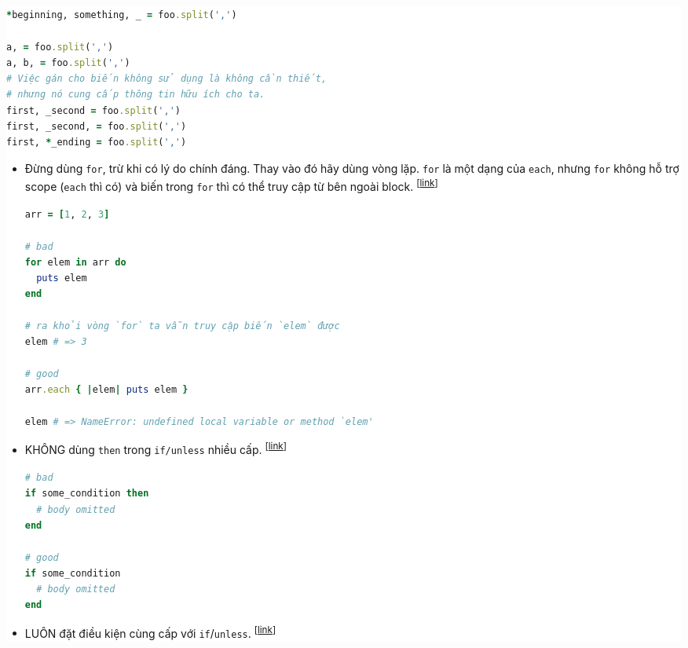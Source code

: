   ```Ruby
  *beginning, something, _ = foo.split(',')

  a, = foo.split(',')
  a, b, = foo.split(',')
  # Việc gán cho biến không sử dụng là không cần thiết,
  # nhưng nó cung cấp thông tin hữu ích cho ta.
  first, _second = foo.split(',')
  first, _second, = foo.split(',')
  first, *_ending = foo.split(',')
  ```

* <a name="no-for-loops"></a>
    Đừng dùng `for`, trừ khi có lý do chính đáng. Thay vào đó hãy dùng vòng lặp.
    `for` là một dạng của `each`, nhưng `for` không hỗ trợ scope (`each` thì có)
    và biến trong `for` thì có thể truy cập từ bên ngoài block.
<sup>[[link](#no-for-loops)]</sup>

  ```Ruby
  arr = [1, 2, 3]

  # bad
  for elem in arr do
    puts elem
  end

  # ra khỏi vòng `for` ta vẫn truy cập biến `elem` được
  elem # => 3

  # good
  arr.each { |elem| puts elem }

  elem # => NameError: undefined local variable or method `elem'
  ```

* <a name="no-then"></a>
  KHÔNG dùng `then` trong `if/unless` nhiều cấp.
<sup>[[link](#no-then)]</sup>

  ```Ruby
  # bad
  if some_condition then
    # body omitted
  end

  # good
  if some_condition
    # body omitted
  end
  ```

* <a name="same-line-condition"></a>
  LUÔN đặt điều kiện cùng cấp với `if`/`unless`.
<sup>[[link](#same-line-condition)]</sup>
